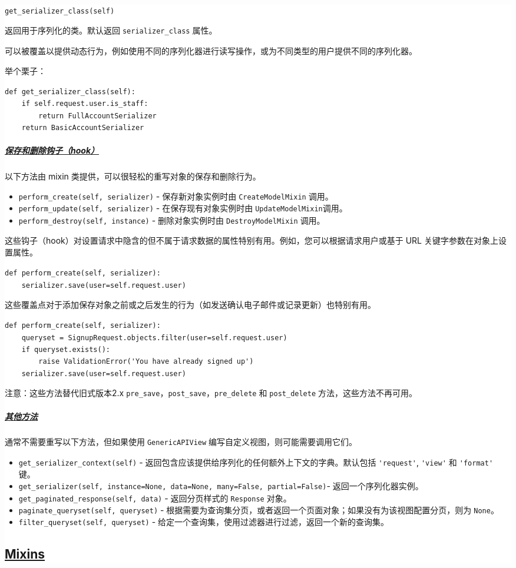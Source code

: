 `get_serializer_class(self)`

返回用于序列化的类。默认返回 `serializer_class` 属性。

可以被覆盖以提供动态行为，例如使用不同的序列化器进行读写操作，或为不同类型的用户提供不同的序列化器。

举个栗子：

```
def get_serializer_class(self):
    if self.request.user.is_staff:
        return FullAccountSerializer
    return BasicAccountSerializer
```

##### [保存和删除钩子（hook）](http://drf.jiuyou.info/#/drf/genericviews?id=%e4%bf%9d%e5%ad%98%e5%92%8c%e5%88%a0%e9%99%a4%e9%92%a9%e5%ad%90%ef%bc%88hook%ef%bc%89)

以下方法由 mixin 类提供，可以很轻松的重写对象的保存和删除行为。

- `perform_create(self, serializer)` - 保存新对象实例时由 `CreateModelMixin` 调用。
- `perform_update(self, serializer)` - 在保存现有对象实例时由 `UpdateModelMixin`调用。
- `perform_destroy(self, instance)` - 删除对象实例时由 `DestroyModelMixin` 调用。

这些钩子（hook）对设置请求中隐含的但不属于请求数据的属性特别有用。例如，您可以根据请求用户或基于 URL 关键字参数在对象上设置属性。

```
def perform_create(self, serializer):
    serializer.save(user=self.request.user)
```

这些覆盖点对于添加保存对象之前或之后发生的行为（如发送确认电子邮件或记录更新）也特别有用。

```
def perform_create(self, serializer):
    queryset = SignupRequest.objects.filter(user=self.request.user)
    if queryset.exists():
        raise ValidationError('You have already signed up')
    serializer.save(user=self.request.user)
```

注意：这些方法替代旧式版本2.x `pre_save`，`post_save`，`pre_delete` 和 `post_delete` 方法，这些方法不再可用。

##### [其他方法](http://drf.jiuyou.info/#/drf/genericviews?id=%e5%85%b6%e4%bb%96%e6%96%b9%e6%b3%95)

通常不需要重写以下方法，但如果使用 `GenericAPIView` 编写自定义视图，则可能需要调用它们。

- `get_serializer_context(self)` - 返回包含应该提供给序列化的任何额外上下文的字典。默认包括 `'request'`, `'view'` 和 `'format'` 键。
- `get_serializer(self, instance=None, data=None, many=False, partial=False)`- 返回一个序列化器实例。
- `get_paginated_response(self, data)` - 返回分页样式的 `Response` 对象。
- `paginate_queryset(self, queryset)` - 根据需要为查询集分页，或者返回一个页面对象；如果没有为该视图配置分页，则为 `None`。
- `filter_queryset(self, queryset)` - 给定一个查询集，使用过滤器进行过滤，返回一个新的查询集。

## [Mixins](http://drf.jiuyou.info/#/drf/genericviews?id=mixins)

